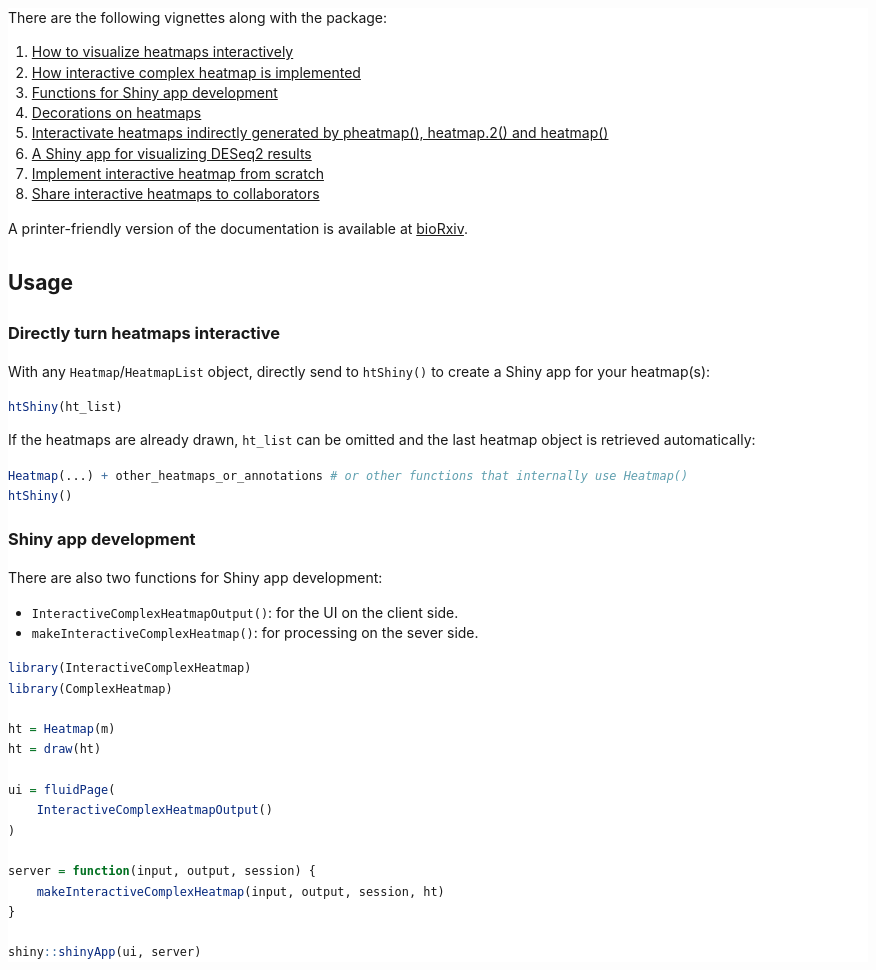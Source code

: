 There are the following vignettes along with the package:

1. [How to visualize heatmaps interactively](https://jokergoo.github.io/InteractiveComplexHeatmap/articles/InteractiveComplexHeatmap.html)
2. [How interactive complex heatmap is implemented](https://jokergoo.github.io/InteractiveComplexHeatmap/articles/implementation.html)
3. [Functions for Shiny app development](https://jokergoo.github.io/InteractiveComplexHeatmap/articles/shiny_dev.html)
4. [Decorations on heatmaps](https://jokergoo.github.io/InteractiveComplexHeatmap/articles/decoration.html)
5. [Interactivate heatmaps indirectly generated by pheatmap(), heatmap.2() and heatmap()](https://jokergoo.github.io/InteractiveComplexHeatmap/articles/interactivate_indirect.html)
6. [A Shiny app for visualizing DESeq2 results](https://jokergoo.github.io/InteractiveComplexHeatmap/articles/deseq2_app.html)
7. [Implement interactive heatmap from scratch](https://jokergoo.github.io/InteractiveComplexHeatmap/articles/from_scratch.html)
8. [Share interactive heatmaps to collaborators](https://jokergoo.github.io/InteractiveComplexHeatmap/articles/share.html)

A printer-friendly version of the documentation is available at [bioRxiv](https://doi.org/10.1101/2021.03.08.434289).


## Usage

### Directly turn heatmaps interactive

With any `Heatmap`/`HeatmapList` object, directly send to `htShiny()` to create a Shiny app for your heatmap(s):

```r
htShiny(ht_list)
```

If the heatmaps are already drawn, `ht_list` can be omitted and the last heatmap object is retrieved automatically:

```r
Heatmap(...) + other_heatmaps_or_annotations # or other functions that internally use Heatmap()
htShiny()
```

### Shiny app development

There are also two functions for Shiny app development:

- `InteractiveComplexHeatmapOutput()`: for the UI on the client side.
- `makeInteractiveComplexHeatmap()`: for processing on the sever side.

```r
library(InteractiveComplexHeatmap)
library(ComplexHeatmap)

ht = Heatmap(m)
ht = draw(ht)

ui = fluidPage(
    InteractiveComplexHeatmapOutput()
)

server = function(input, output, session) {
    makeInteractiveComplexHeatmap(input, output, session, ht)
}

shiny::shinyApp(ui, server)
```
